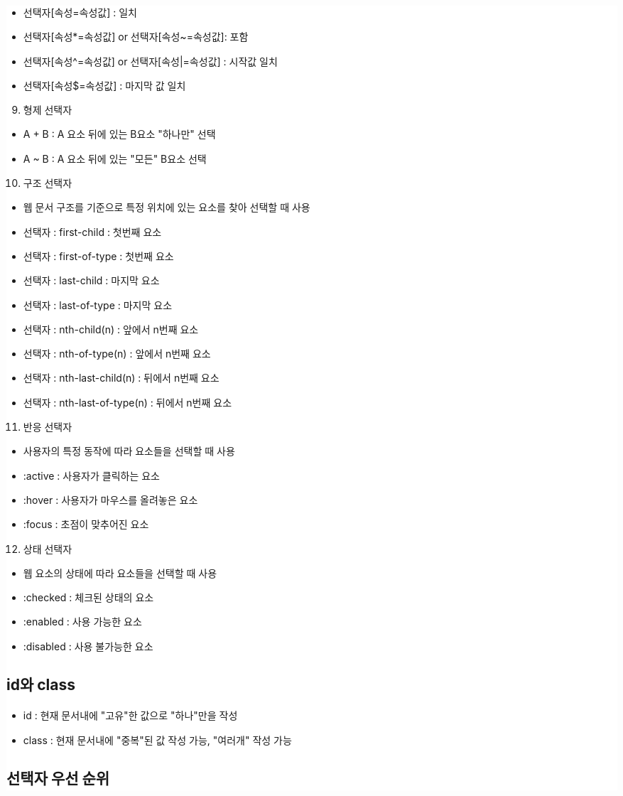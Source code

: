 - 선택자[속성=속성값] : 일치

- 선택자[속성*=속성값] or 선택자[속성~=속성값]: 포함

- 선택자[속성^=속성값] or 선택자[속성|=속성값] : 시작값 일치

- 선택자[속성$=속성값] : 마지막 값 일치

9. 형제 선택자

- A + B : A 요소 뒤에 있는 B요소 "하나만" 선택

- A ~ B : A 요소 뒤에 있는 "모든" B요소 선택

10. 구조 선택자

- 웹 문서 구조를 기준으로 특정 위치에 있는 요소를 찾아 선택할 때 사용

- 선택자 : first-child : 첫번째 요소
- 선택자 : first-of-type : 첫번째 요소
- 선택자 : last-child : 마지막 요소
- 선택자 : last-of-type :  마지막 요소
- 선택자 : nth-child(n) : 앞에서 n번째 요소
- 선택자 : nth-of-type(n) : 앞에서 n번째 요소
- 선택자 : nth-last-child(n) : 뒤에서 n번째 요소
- 선택자 : nth-last-of-type(n) : 뒤에서 n번째 요소


11. 반응 선택자


- 사용자의 특정 동작에 따라 요소들을 선택할 때 사용

- :active : 사용자가 클릭하는 요소

- :hover : 사용자가 마우스를 올려놓은 요소

- :focus : 초점이 맞추어진 요소



12. 상태 선택자


- 웹 요소의 상태에 따라 요소들을 선택할 때 사용

- :checked : 체크된 상태의 요소

- :enabled : 사용 가능한 요소

- :disabled : 사용 불가능한 요소

## id와 class


- id : 현재 문서내에 "고유"한 값으로 "하나"만을 작성

- class : 현재 문서내에 "중복"된 값 작성 가능, "여러개" 작성 가능


## 선택자 우선 순위

